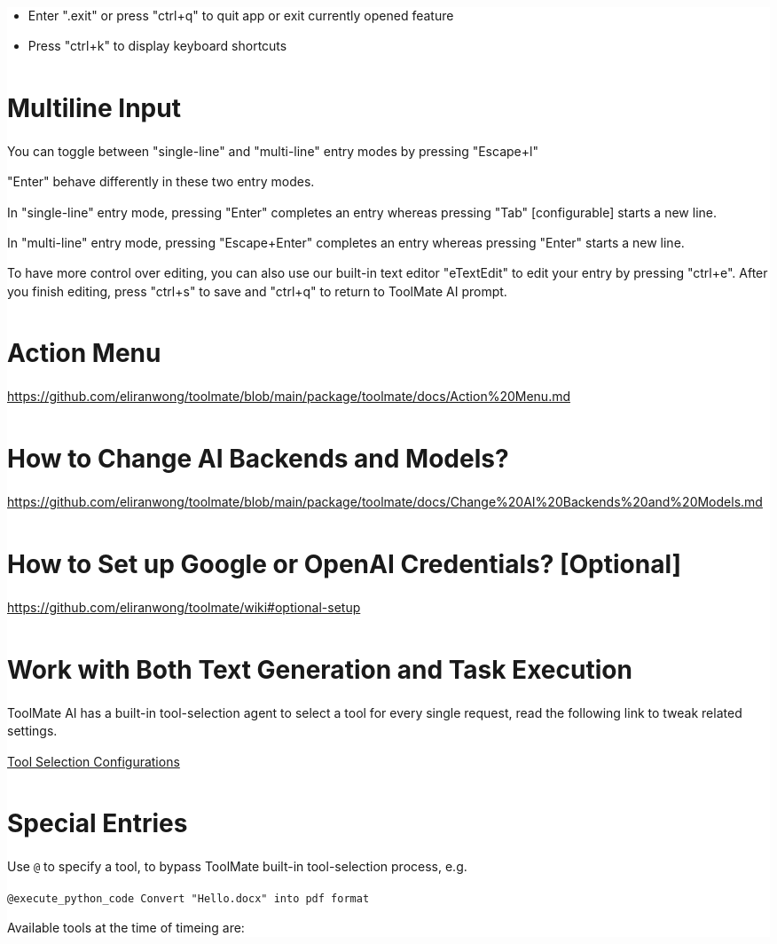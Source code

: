 * Enter ".exit" or press "ctrl+q" to quit app or exit currently opened feature

* Press "ctrl+k" to display keyboard shortcuts

# Multiline Input

You can toggle between "single-line" and "multi-line" entry modes by pressing "Escape+l"

"Enter" behave differently in these two entry modes.

In "single-line" entry mode, pressing "Enter" completes an entry whereas pressing "Tab" [configurable] starts a new line.

In "multi-line" entry mode, pressing "Escape+Enter" completes an entry whereas pressing "Enter" starts a new line.

To have more control over editing, you can also use our built-in text editor "eTextEdit" to edit your entry by pressing "ctrl+e".  After you finish editing, press "ctrl+s" to save and "ctrl+q" to return to ToolMate AI prompt.

# Action Menu

https://github.com/eliranwong/toolmate/blob/main/package/toolmate/docs/Action%20Menu.md

# How to Change AI Backends and Models?

https://github.com/eliranwong/toolmate/blob/main/package/toolmate/docs/Change%20AI%20Backends%20and%20Models.md

# How to Set up Google or OpenAI Credentials? [Optional]

https://github.com/eliranwong/toolmate/wiki#optional-setup

# Work with Both Text Generation and Task Execution

ToolMate AI has a built-in tool-selection agent to select a tool for every single request, read the following link to tweak related settings.

[Tool Selection Configurations](https://github.com/eliranwong/toolmate/blob/main/package/toolmate/docs/Tool%20Selection%20Configurations.md)

# Special Entries

Use `@` to specify a tool, to bypass ToolMate built-in tool-selection process, e.g. 

```
@execute_python_code Convert "Hello.docx" into pdf format
```

Available tools at the time of timeing are:
